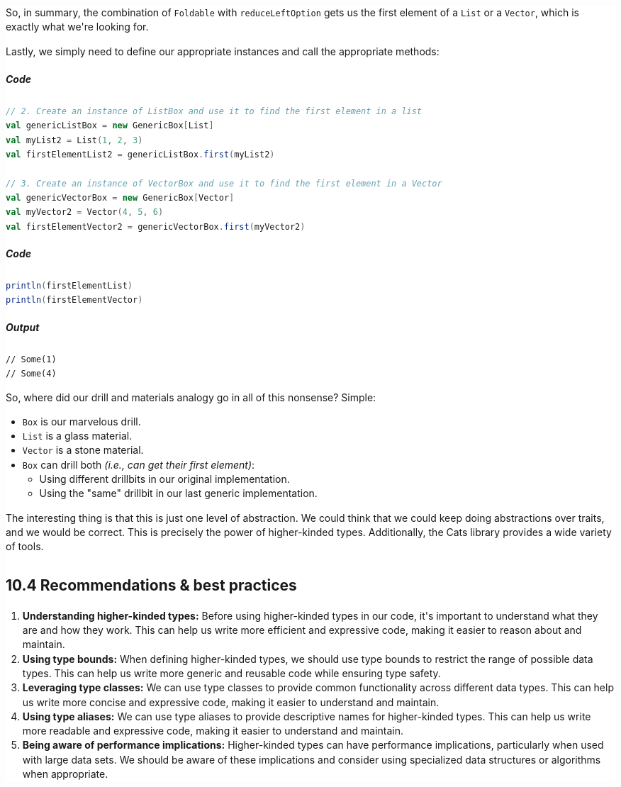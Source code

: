 So, in summary, the combination of `Foldable` with `reduceLeftOption` gets us the first element of a `List` or a `Vector`, which is exactly what we're looking for.

Lastly, we simply need to define our appropriate instances and call the appropriate methods:

##### **Code**

```Scala
// 2. Create an instance of ListBox and use it to find the first element in a list
val genericListBox = new GenericBox[List]
val myList2 = List(1, 2, 3)
val firstElementList2 = genericListBox.first(myList2)

// 3. Create an instance of VectorBox and use it to find the first element in a Vector
val genericVectorBox = new GenericBox[Vector]
val myVector2 = Vector(4, 5, 6)
val firstElementVector2 = genericVectorBox.first(myVector2)
```

##### **Code**

```Scala
println(firstElementList)
println(firstElementVector)
```

##### **Output**

```
// Some(1)
// Some(4)
```

So, where did our drill and materials analogy go in all of this nonsense? Simple:

- `Box` is our marvelous drill.
- `List` is a glass material.
- `Vector` is a stone material.
- `Box` can drill both _(i.e., can get their first element)_:
  - Using different drillbits in our original implementation.
  - Using the "same" drillbit in our last generic implementation.

The interesting thing is that this is just one level of abstraction. We could think that we could keep doing abstractions over traits, and we would be correct. This is precisely the power of higher-kinded types. Additionally, the Cats library provides a wide variety of tools.

## 10.4 Recommendations & best practices

1. **Understanding higher-kinded types:** Before using higher-kinded types in our code, it's important to understand what they are and how they work. This can help us write more efficient and expressive code, making it easier to reason about and maintain.
2. **Using type bounds:** When defining higher-kinded types, we should use type bounds to restrict the range of possible data types. This can help us write more generic and reusable code while ensuring type safety.
3. **Leveraging type classes:** We can use type classes to provide common functionality across different data types. This can help us write more concise and expressive code, making it easier to understand and maintain.
4. **Using type aliases:** We can use type aliases to provide descriptive names for higher-kinded types. This can help us write more readable and expressive code, making it easier to understand and maintain.
5. **Being aware of performance implications:** Higher-kinded types can have performance implications, particularly when used with large data sets. We should be aware of these implications and consider using specialized data structures or algorithms when appropriate.
